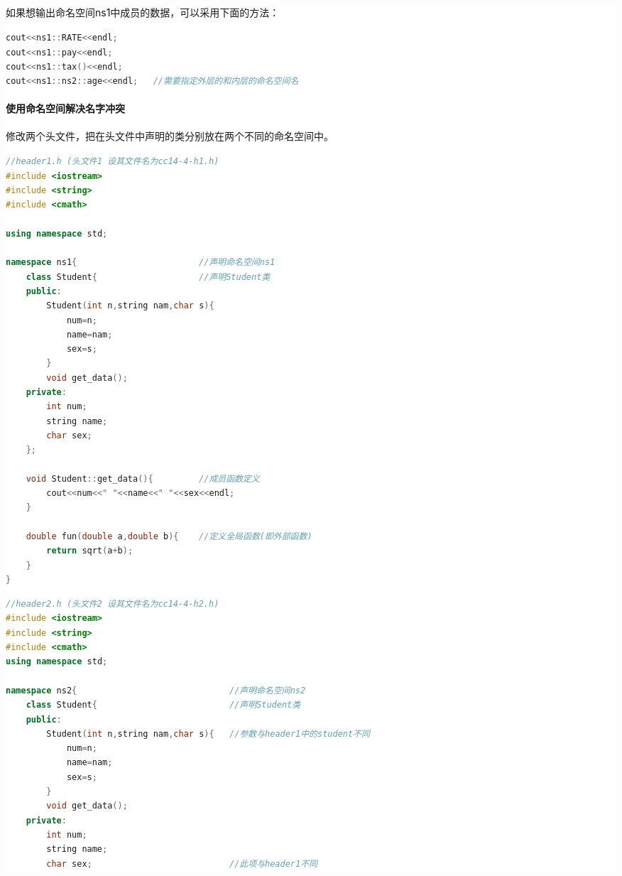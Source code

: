 如果想输出命名空间ns1中成员的数据，可以采用下面的方法：

```cpp
cout<<ns1::RATE<<endl;
cout<<ns1::pay<<endl;
cout<<ns1::tax()<<endl;
cout<<ns1::ns2::age<<endl;   //需要指定外层的和内层的命名空间名
```

#### 使用命名空间解决名字冲突

修改两个头文件，把在头文件中声明的类分别放在两个不同的命名空间中。

```cpp
//header1.h (头文件1 设其文件名为cc14-4-h1.h)
#include <iostream>
#include <string>
#include <cmath>

using namespace std;

namespace ns1{                        //声明命名空间ns1
	class Student{                    //声明Student类
	public:
		Student(int n,string nam,char s){
			num=n;
			name=nam;
			sex=s;
		}
		void get_data();
	private:
		int num;
		string name;
		char sex;
	};

	void Student::get_data(){         //成员函数定义
		cout<<num<<" "<<name<<" "<<sex<<endl;
	}

	double fun(double a,double b){    //定义全局函数(即外部函数)
		return sqrt(a+b);
	}
}
```

```cpp
//header2.h (头文件2 设其文件名为cc14-4-h2.h)
#include <iostream>
#include <string>
#include <cmath>
using namespace std;

namespace ns2{                              //声明命名空间ns2
	class Student{                          //声明Student类
	public:
		Student(int n,string nam,char s){   //参数与header1中的student不同
			num=n;
			name=nam;
			sex=s;
		}
		void get_data();
	private:
		int num;
		string name;
		char sex;                           //此项与header1不同
```